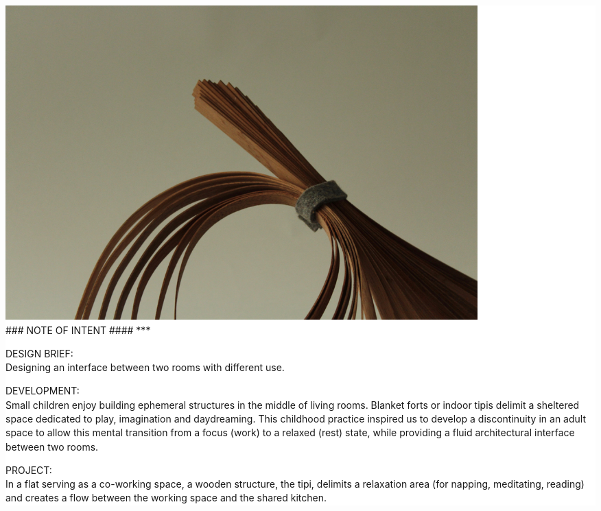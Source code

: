 <img src="/img/interface/interface_02_32.jpg" style = "width: 80%;" alt="" title="tipi"/>
</center>


<br/>
### NOTE OF INTENT ####
***
<br>

DESIGN BRIEF:<br/>
Designing an interface between two rooms with different use.

DEVELOPMENT:<br/>
Small children enjoy building ephemeral structures in the middle of living rooms. Blanket forts or indoor tipis delimit a sheltered space dedicated to play, imagination and daydreaming. This childhood practice inspired us to develop a discontinuity in an adult space to allow this mental transition from a focus (work) to a relaxed (rest) state, while providing a fluid architectural interface between two rooms.

PROJECT:<br/>
In a flat serving as a co-working space, a wooden structure, the tipi, delimits a relaxation area (for napping, meditating, reading) and creates a flow between the working space and the shared kitchen.

